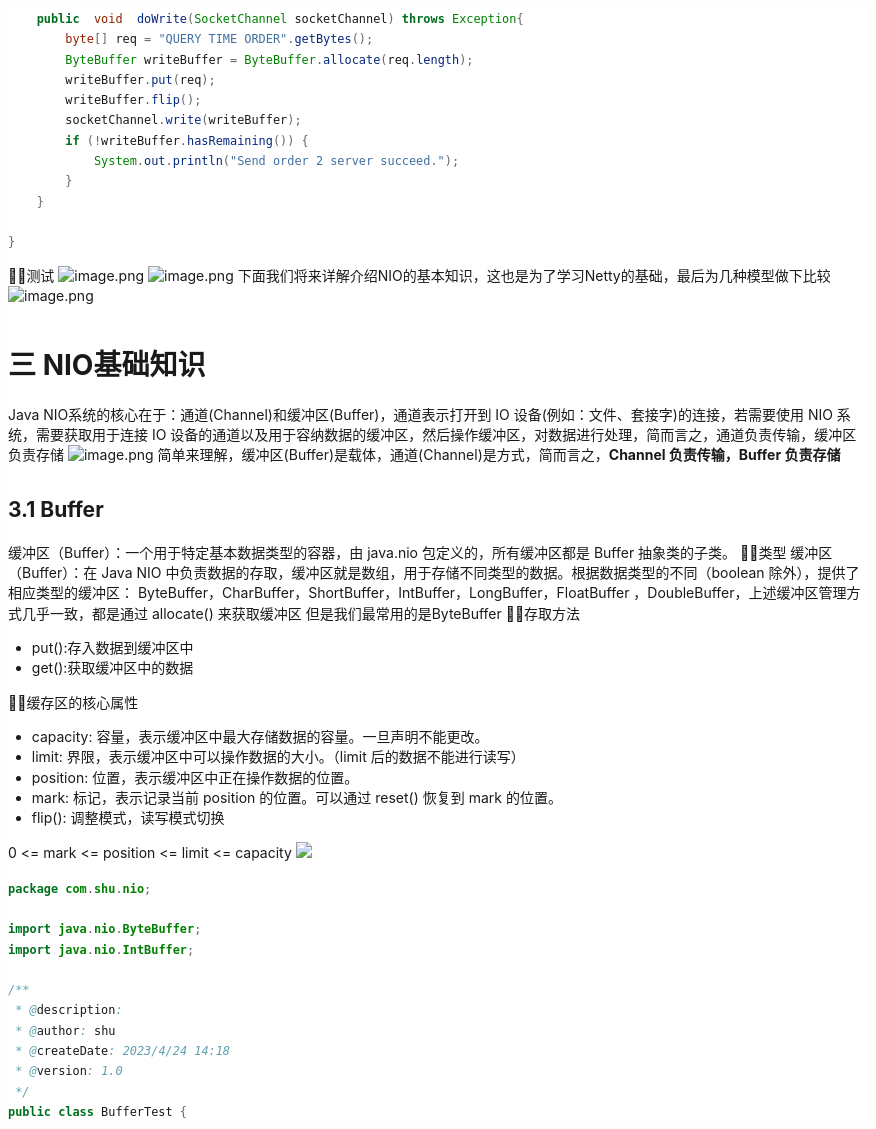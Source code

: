 ```java
    public  void  doWrite(SocketChannel socketChannel) throws Exception{
        byte[] req = "QUERY TIME ORDER".getBytes();
        ByteBuffer writeBuffer = ByteBuffer.allocate(req.length);
        writeBuffer.put(req);
        writeBuffer.flip();
        socketChannel.write(writeBuffer);
        if (!writeBuffer.hasRemaining()) {
            System.out.println("Send order 2 server succeed.");
        }
    }

}

```
🌈🌈测试
![image.png](https://cdn.nlark.com/yuque/0/2023/png/12426173/1683171458070-f3c7c3ae-044f-4577-8f12-d77860dbae6b.png#averageHue=%232d2c2b&clientId=u4f023639-114d-4&from=paste&height=323&id=u7c493cbb&originHeight=404&originWidth=1811&originalType=binary&ratio=1.25&rotation=0&showTitle=false&size=36910&status=done&style=none&taskId=u56926470-3de5-429f-ad2c-c88d0ecb10e&title=&width=1448.8)
![image.png](https://cdn.nlark.com/yuque/0/2023/png/12426173/1683171469882-3e0208fa-b5d4-4a19-a7fe-e2e792a856d8.png#averageHue=%232d2c2b&clientId=u4f023639-114d-4&from=paste&height=321&id=ubdedeb0b&originHeight=401&originWidth=1812&originalType=binary&ratio=1.25&rotation=0&showTitle=false&size=30812&status=done&style=none&taskId=u0ce42633-aab1-4c6d-8abc-700496a6a49&title=&width=1449.6)
下面我们将来详解介绍NIO的基本知识，这也是为了学习Netty的基础，最后为几种模型做下比较
![image.png](https://cdn.nlark.com/yuque/0/2023/png/12426173/1683171574878-0211d5d0-3f00-4a5d-8755-48bb1a55db7c.png#averageHue=%23f3f3f3&clientId=u4f023639-114d-4&from=paste&height=516&id=ua5ef2bd1&originHeight=645&originWidth=1764&originalType=binary&ratio=1.25&rotation=0&showTitle=false&size=231471&status=done&style=none&taskId=ua81a8215-eaae-474b-a4ae-ff66b5757f3&title=&width=1411.2)
# 三 NIO基础知识
Java NIO系统的核心在于：通道(Channel)和缓冲区(Buffer)，通道表示打开到 IO 设备(例如：文件、套接字)的连接，若需要使用 NIO 系统，需要获取用于连接 IO 设备的通道以及用于容纳数据的缓冲区，然后操作缓冲区，对数据进行处理，简而言之，通道负责传输，缓冲区负责存储
![image.png](https://cdn.nlark.com/yuque/0/2023/png/12426173/1683172197050-dd158e59-9267-4f3a-9e00-482bed827bb4.png#averageHue=%23efeeed&clientId=u4f023639-114d-4&from=paste&id=ubaba4ea6&originHeight=496&originWidth=1016&originalType=url&ratio=1.25&rotation=0&showTitle=false&size=51930&status=done&style=none&taskId=u1cedb941-df6f-4147-9b05-c43a774a254&title=)
简单来理解，缓冲区(Buffer)是载体，通道(Channel)是方式，简而言之，**Channel 负责传输，Buffer 负责存储**
## 3.1  **Buffer**
缓冲区（Buffer）：一个用于特定基本数据类型的容器，由 java.nio 包定义的，所有缓冲区都是 Buffer 抽象类的子类。
🌈🌈类型
缓冲区（Buffer）：在 Java NIO 中负责数据的存取，缓冲区就是数组，用于存储不同类型的数据。根据数据类型的不同（boolean 除外），提供了相应类型的缓冲区：
ByteBuffer，CharBuffer，ShortBuffer，IntBuffer，LongBuffer，FloatBuffer
，DoubleBuffer，上述缓冲区管理方式几乎一致，都是通过 allocate() 来获取缓冲区
但是我们最常用的是ByteBuffer
🌈🌈存取方法

- put():存入数据到缓冲区中
- get():获取缓冲区中的数据

🌈🌈缓存区的核心属性

- capacity: 容量，表示缓冲区中最大存储数据的容量。一旦声明不能更改。
- limit: 界限，表示缓冲区中可以操作数据的大小。（limit 后的数据不能进行读写）
- position: 位置，表示缓冲区中正在操作数据的位置。
- mark: 标记，表示记录当前 position 的位置。可以通过 reset() 恢复到 mark 的位置。
- flip(): 调整模式，读写模式切换

0 <= mark <= position <= limit <= capacity
![](https://cdn.nlark.com/yuque/0/2023/webp/12426173/1683175412015-3b6311ae-758a-4de5-8061-571af31aefc1.webp#averageHue=%23f9f8f8&clientId=u4f023639-114d-4&from=paste&id=u14b70ea6&originHeight=501&originWidth=720&originalType=url&ratio=1.25&rotation=0&showTitle=false&status=done&style=none&taskId=ub7b2cf7c-9f77-4ba7-9dd8-dd442e13c40&title=)
```java
package com.shu.nio;

import java.nio.ByteBuffer;
import java.nio.IntBuffer;

/**
 * @description:
 * @author: shu
 * @createDate: 2023/4/24 14:18
 * @version: 1.0
 */
public class BufferTest {
```
